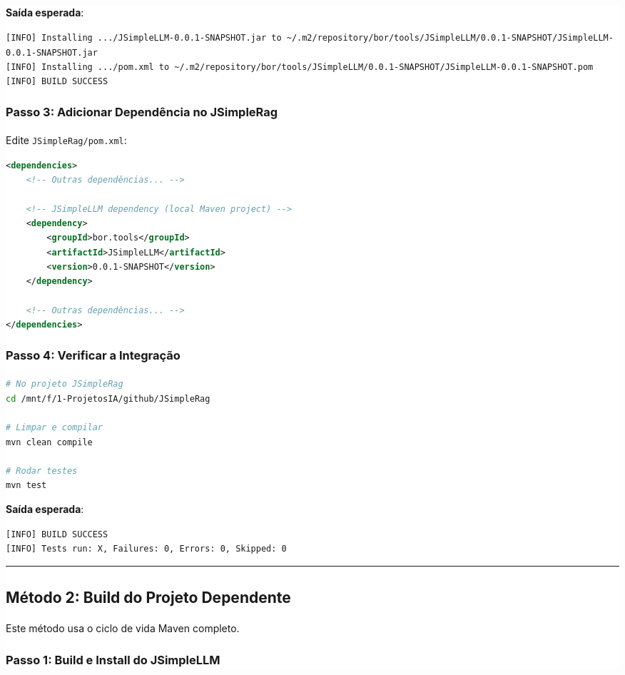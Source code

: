 **Saída esperada**:
```
[INFO] Installing .../JSimpleLLM-0.0.1-SNAPSHOT.jar to ~/.m2/repository/bor/tools/JSimpleLLM/0.0.1-SNAPSHOT/JSimpleLLM-0.0.1-SNAPSHOT.jar
[INFO] Installing .../pom.xml to ~/.m2/repository/bor/tools/JSimpleLLM/0.0.1-SNAPSHOT/JSimpleLLM-0.0.1-SNAPSHOT.pom
[INFO] BUILD SUCCESS
```

### Passo 3: Adicionar Dependência no JSimpleRag

Edite `JSimpleRag/pom.xml`:

```xml
<dependencies>
    <!-- Outras dependências... -->

    <!-- JSimpleLLM dependency (local Maven project) -->
    <dependency>
        <groupId>bor.tools</groupId>
        <artifactId>JSimpleLLM</artifactId>
        <version>0.0.1-SNAPSHOT</version>
    </dependency>

    <!-- Outras dependências... -->
</dependencies>
```

### Passo 4: Verificar a Integração

```bash
# No projeto JSimpleRag
cd /mnt/f/1-ProjetosIA/github/JSimpleRag

# Limpar e compilar
mvn clean compile

# Rodar testes
mvn test
```

**Saída esperada**:
```
[INFO] BUILD SUCCESS
[INFO] Tests run: X, Failures: 0, Errors: 0, Skipped: 0
```

---

## Método 2: Build do Projeto Dependente

Este método usa o ciclo de vida Maven completo.

### Passo 1: Build e Install do JSimpleLLM
